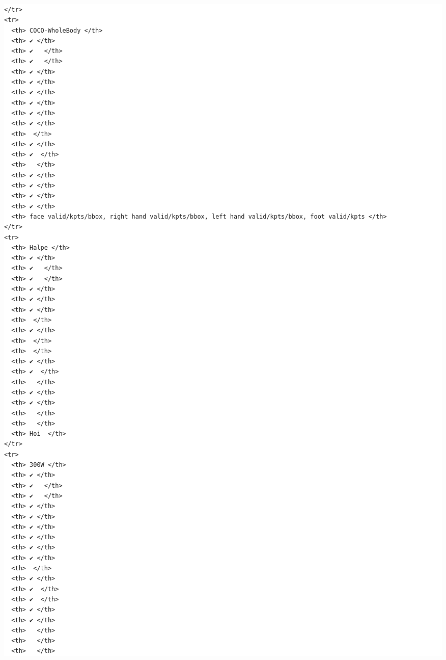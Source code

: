     </tr>
    <tr>
      <th> COCO-WholeBody </th>
      <th> ✔ </th>
      <th> ✔   </th>
      <th> ✔   </th>
      <th> ✔ </th>
      <th> ✔ </th>
      <th> ✔ </th>
      <th> ✔ </th>
      <th> ✔ </th>
      <th> ✔ </th>
      <th>  </th>
      <th> ✔ </th>
      <th> ✔  </th>
      <th>   </th>
      <th> ✔ </th>
      <th> ✔ </th>
      <th> ✔ </th>
      <th> ✔ </th>
      <th> face valid/kpts/bbox, right hand valid/kpts/bbox, left hand valid/kpts/bbox, foot valid/kpts </th>
    </tr>
    <tr>
      <th> Halpe </th>
      <th> ✔ </th>
      <th> ✔   </th>
      <th> ✔   </th>
      <th> ✔ </th>
      <th> ✔ </th>
      <th> ✔ </th>
      <th>  </th>
      <th> ✔ </th>
      <th>  </th>
      <th>  </th>
      <th> ✔ </th>
      <th> ✔  </th>
      <th>   </th>
      <th> ✔ </th>
      <th> ✔ </th>
      <th>   </th>
      <th>   </th>
      <th> Hoi  </th>
    </tr>
    <tr>
      <th> 300W </th>
      <th> ✔ </th>
      <th> ✔   </th>
      <th> ✔   </th>
      <th> ✔ </th>
      <th> ✔ </th>
      <th> ✔ </th>
      <th> ✔ </th>
      <th> ✔ </th>
      <th> ✔ </th>
      <th>  </th>
      <th> ✔ </th>
      <th> ✔  </th>
      <th> ✔  </th>
      <th> ✔ </th>
      <th> ✔ </th>
      <th>   </th>
      <th>   </th>
      <th>   </th>